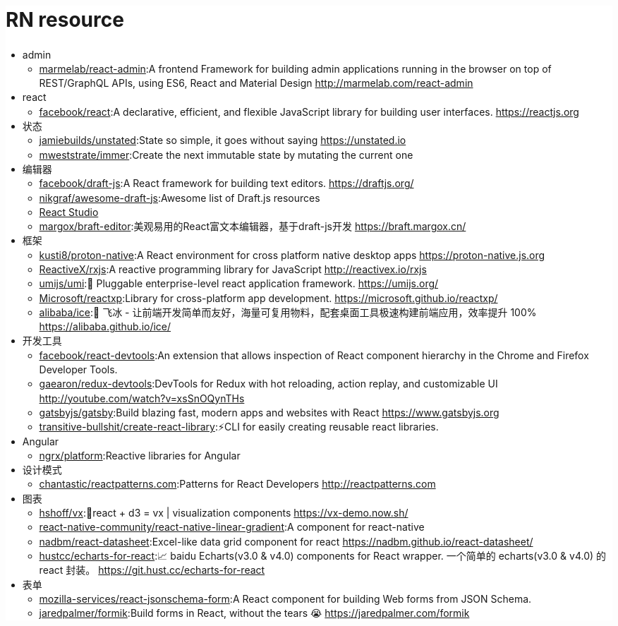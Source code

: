 # RN resource

* admin
    - [marmelab/react-admin](https://github.com/marmelab/react-admin):A frontend Framework for building admin applications running in the browser on top of REST/GraphQL APIs, using ES6, React and Material Design http://marmelab.com/react-admin
* react
    - [facebook/react](https://github.com/facebook/react):A declarative, efficient, and flexible JavaScript library for building user interfaces. https://reactjs.org
* 状态
    - [jamiebuilds/unstated](https://github.com/jamiebuilds/unstated):State so simple, it goes without saying https://unstated.io
    - [mweststrate/immer](https://github.com/mweststrate/immer):Create the next immutable state by mutating the current one
* 编辑器
    - [facebook/draft-js](https://github.com/facebook/draft-js):A React framework for building text editors. https://draftjs.org/
    - [nikgraf/awesome-draft-js](https://github.com/nikgraf/awesome-draft-js):Awesome list of Draft.js resources
    - [React Studio](https://reactstudio.com/)
    - [margox/braft-editor](https://github.com/margox/braft-editor):美观易用的React富文本编辑器，基于draft-js开发 https://braft.margox.cn/
* 框架
    - [kusti8/proton-native](https://github.com/kusti8/proton-native):A React environment for cross platform native desktop apps https://proton-native.js.org
    - [ReactiveX/rxjs](https://github.com/ReactiveX/rxjs):A reactive programming library for JavaScript http://reactivex.io/rxjs
    - [umijs/umi](https://github.com/umijs/umi):🌋 Pluggable enterprise-level react application framework. https://umijs.org/
    - [Microsoft/reactxp](https://github.com/microsoft/reactxp):Library for cross-platform app development. https://microsoft.github.io/reactxp/
    - [alibaba/ice](https://github.com/alibaba/ice/):🚀 飞冰 - 让前端开发简单而友好，海量可复用物料，配套桌面工具极速构建前端应用，效率提升 100% https://alibaba.github.io/ice/
* 开发工具
    - [facebook/react-devtools](https://github.com/facebook/react-devtools):An extension that allows inspection of React component hierarchy in the Chrome and Firefox Developer Tools.
    - [gaearon/redux-devtools](https://github.com/gaearon/redux-devtools):DevTools for Redux with hot reloading, action replay, and customizable UI http://youtube.com/watch?v=xsSnOQynTHs
    - [gatsbyjs/gatsby](https://github.com/gatsbyjs/gatsby):Build blazing fast, modern apps and websites with React https://www.gatsbyjs.org
    - [transitive-bullshit/create-react-library](https://github.com/transitive-bullshit/create-react-library):⚡CLI for easily creating reusable react libraries.
* Angular
    - [ngrx/platform](https://github.com/ngrx/platform):Reactive libraries for Angular
* 设计模式
    - [chantastic/reactpatterns.com](https://github.com/chantastic/reactpatterns.com):Patterns for React Developers http://reactpatterns.com
* 图表
    - [hshoff/vx](https://github.com/hshoff/vx):🐯react + d3 = vx | visualization components https://vx-demo.now.sh/
    - [react-native-community/react-native-linear-gradient](https://github.com/react-native-community/react-native-linear-gradient):A <LinearGradient /> component for react-native
    - [nadbm/react-datasheet](https://github.com/nadbm/react-datasheet):Excel-like data grid component for react https://nadbm.github.io/react-datasheet/
    - [hustcc/echarts-for-react](https://github.com/hustcc/echarts-for-react):📈 baidu Echarts(v3.0 & v4.0) components for React wrapper. 一个简单的 echarts(v3.0 & v4.0) 的 react 封装。 https://git.hust.cc/echarts-for-react
* 表单
    - [mozilla-services/react-jsonschema-form](https://github.com/mozilla-services/react-jsonschema-form):A React component for building Web forms from JSON Schema.
    - [jaredpalmer/formik](https://github.com/jaredpalmer/formik):Build forms in React, without the tears 😭 https://jaredpalmer.com/formik